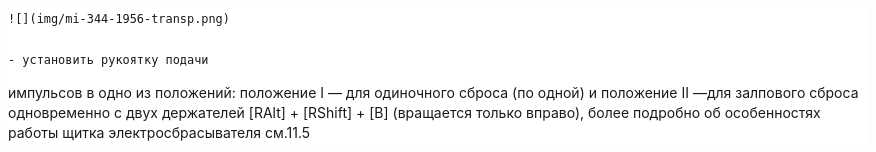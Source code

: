     ![](img/mi-344-1956-transp.png)

    - установить рукоятку подачи
импульсов в одно из
положений: положение I — для
одиночного сброса (по одной) и
положение II —для залпового
сброса одновременно с двух
держателей [RAlt] + [RShift] + [B] (вращается только
вправо), более подробно об
особенностях работы щитка
электросбрасывателя см.11.5
